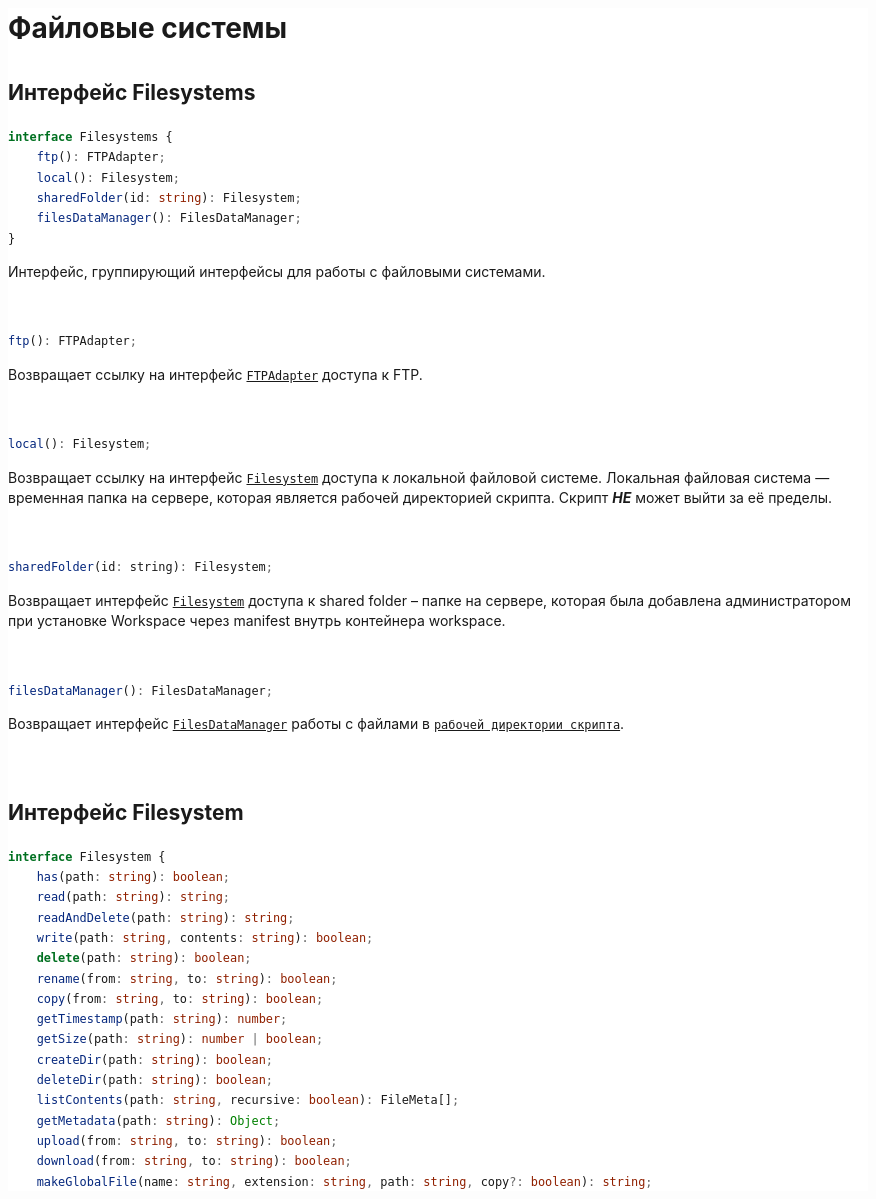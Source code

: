 # Файловые системы

## Интерфейс Filesystems<a name="filesystems"></a>
```ts
interface Filesystems {
	ftp(): FTPAdapter;
	local(): Filesystem;
	sharedFolder(id: string): Filesystem;
	filesDataManager(): FilesDataManager;
}
```
Интерфейс, группирующий интерфейсы для работы с файловыми системами.

&nbsp;

```js
ftp(): FTPAdapter;
```
Возвращает ссылку на интерфейс [`FTPAdapter`](#ftp-adapter) доступа к FTP.

&nbsp;

<a name="local"></a>
```js
local(): Filesystem;
```
Возвращает ссылку на интерфейс [`Filesystem`](#filesystem) доступа к локальной файловой системе. Локальная файловая система — временная папка на сервере, которая является рабочей директорией скрипта. Скрипт ***НЕ*** может выйти за её пределы.

&nbsp;

```js
sharedFolder(id: string): Filesystem;
```
Возвращает интерфейс [`Filesystem`](#filesystem) доступа к shared folder – папке на сервере, которая была добавлена администратором при установке Workspace через manifest внутрь контейнера workspace.

&nbsp; 

```js
filesDataManager(): FilesDataManager;
```
Возвращает интерфейс [`FilesDataManager`](./csv.md#files-data-manager) работы с файлами в [`рабочей директории скрипта`](../appendix/glossary.md#script-dir).

&nbsp;

## Интерфейс Filesystem<a name="filesystem"></a>
```ts
interface Filesystem {
	has(path: string): boolean;
	read(path: string): string;
	readAndDelete(path: string): string;
	write(path: string, contents: string): boolean;
	delete(path: string): boolean;
	rename(from: string, to: string): boolean;
	copy(from: string, to: string): boolean;
	getTimestamp(path: string): number;
	getSize(path: string): number | boolean;
	createDir(path: string): boolean;
	deleteDir(path: string): boolean;
	listContents(path: string, recursive: boolean): FileMeta[];
	getMetadata(path: string): Object;
	upload(from: string, to: string): boolean;
	download(from: string, to: string): boolean;
	makeGlobalFile(name: string, extension: string, path: string, copy?: boolean): string;
```